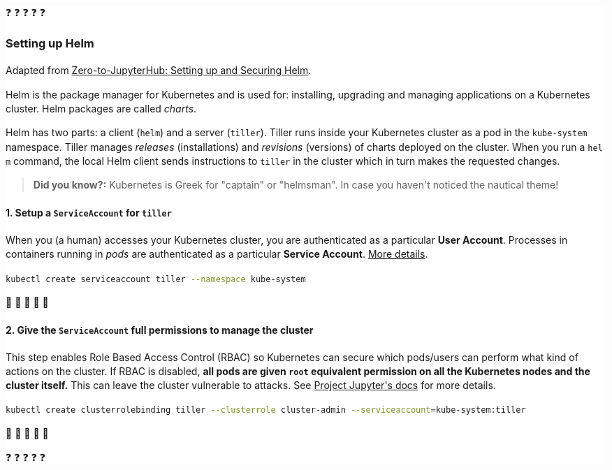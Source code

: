 :question: :question: :question: :question: :question:

### Setting up Helm

Adapted from [Zero-to-JupyterHub: Setting up and Securing Helm](https://zero-to-jupyterhub.readthedocs.io/en/latest/setup-helm.html).

Helm is the package manager for Kubernetes and is used for: installing, upgrading and managing applications on a Kubernetes cluster.
Helm packages are called _charts_.

Helm has two parts: a client (`helm`) and a server (`tiller`).
Tiller runs inside your Kubernetes cluster as a pod in the `kube-system` namespace.
Tiller manages _releases_ (installations) and _revisions_ (versions) of charts deployed on the cluster.
When you run a `helm` command, the local Helm client sends instructions to `tiller` in the cluster which in turn makes the requested changes.

> **Did you know?:** Kubernetes is Greek for "captain" or "helmsman".
> In case you haven't noticed the nautical theme!

#### 1. Setup a `ServiceAccount` for `tiller`

When you (a human) accesses your Kubernetes cluster, you are authenticated as a particular **User Account**.
Processes in containers running in _pods_ are authenticated as a particular **Service Account**.
[More details](https://kubernetes.io/docs/tasks/configure-pod-container/configure-service-account/).

```bash
kubectl create serviceaccount tiller --namespace kube-system
```

:vertical_traffic_light: :vertical_traffic_light: :vertical_traffic_light: :vertical_traffic_light: :vertical_traffic_light:

#### 2. Give the `ServiceAccount` full permissions to manage the cluster

This step enables Role Based Access Control (RBAC) so Kubernetes can secure which pods/users can perform what kind of actions on the cluster.
If RBAC is disabled, **all pods are given `root` equivalent permission on all the Kubernetes nodes and the cluster itself.**
This can leave the cluster vulnerable to attacks.
See [Project Jupyter's docs](https://zero-to-jupyterhub.readthedocs.io/en/latest/security.html#use-role-based-access-control-rbac) for more details.

```bash
kubectl create clusterrolebinding tiller --clusterrole cluster-admin --serviceaccount=kube-system:tiller
```

:vertical_traffic_light: :vertical_traffic_light: :vertical_traffic_light: :vertical_traffic_light: :vertical_traffic_light:

:question: :question: :question: :question: :question:
